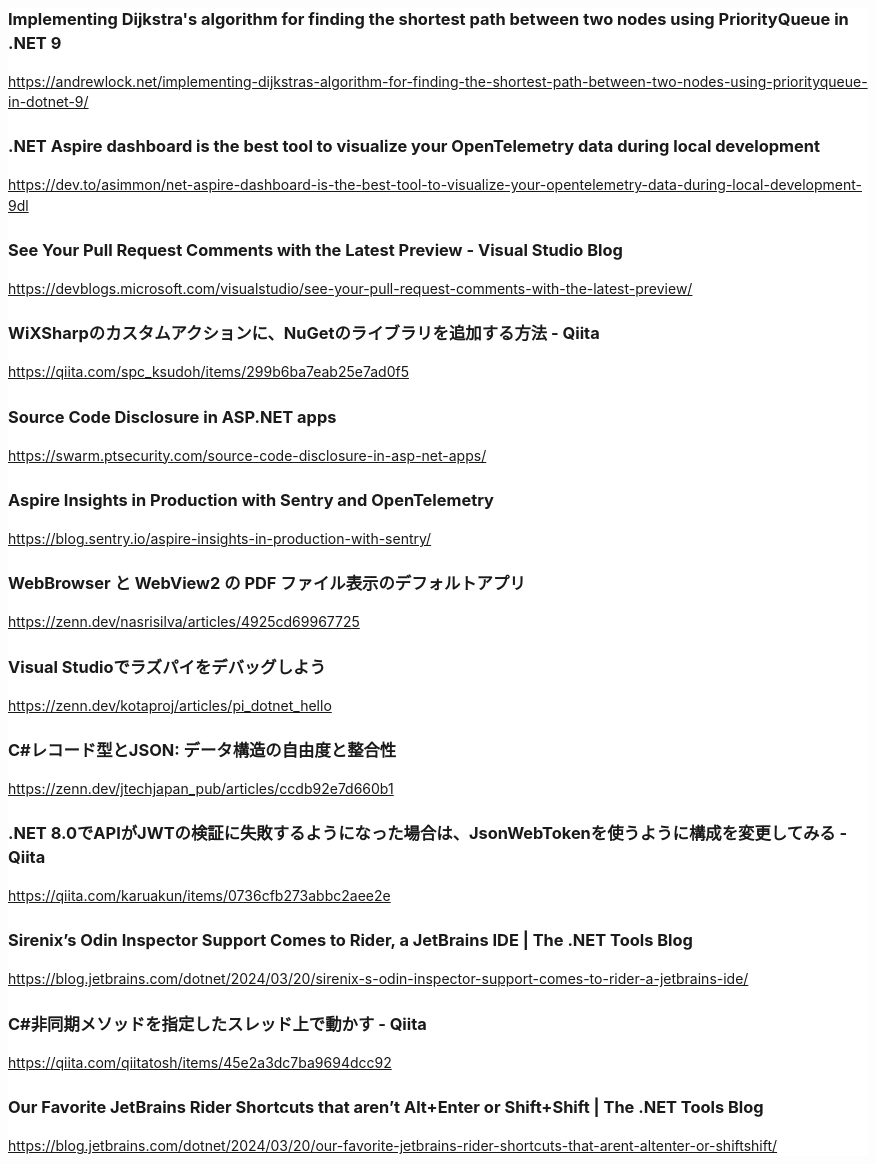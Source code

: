 ### Implementing Dijkstra's algorithm for finding the shortest path between two nodes using PriorityQueue in .NET 9
https://andrewlock.net/implementing-dijkstras-algorithm-for-finding-the-shortest-path-between-two-nodes-using-priorityqueue-in-dotnet-9/

### .NET Aspire dashboard is the best tool to visualize your OpenTelemetry data during local development
https://dev.to/asimmon/net-aspire-dashboard-is-the-best-tool-to-visualize-your-opentelemetry-data-during-local-development-9dl

### See Your Pull Request Comments with the Latest Preview - Visual Studio Blog
https://devblogs.microsoft.com/visualstudio/see-your-pull-request-comments-with-the-latest-preview/

### WiXSharpのカスタムアクションに、NuGetのライブラリを追加する方法 - Qiita
https://qiita.com/spc_ksudoh/items/299b6ba7eab25e7ad0f5

### Source Code Disclosure in ASP.NET apps
https://swarm.ptsecurity.com/source-code-disclosure-in-asp-net-apps/

### Aspire Insights in Production with Sentry and OpenTelemetry
https://blog.sentry.io/aspire-insights-in-production-with-sentry/

### WebBrowser と WebView2 の PDF ファイル表示のデフォルトアプリ
https://zenn.dev/nasrisilva/articles/4925cd69967725

### Visual Studioでラズパイをデバッグしよう
https://zenn.dev/kotaproj/articles/pi_dotnet_hello

### C#レコード型とJSON: データ構造の自由度と整合性
https://zenn.dev/jtechjapan_pub/articles/ccdb92e7d660b1

### .NET 8.0でAPIがJWTの検証に失敗するようになった場合は、JsonWebTokenを使うように構成を変更してみる - Qiita
https://qiita.com/karuakun/items/0736cfb273abbc2aee2e

### Sirenix’s Odin Inspector Support Comes to Rider, a JetBrains IDE | The .NET Tools Blog
https://blog.jetbrains.com/dotnet/2024/03/20/sirenix-s-odin-inspector-support-comes-to-rider-a-jetbrains-ide/

### C#非同期メソッドを指定したスレッド上で動かす - Qiita
https://qiita.com/qiitatosh/items/45e2a3dc7ba9694dcc92

### Our Favorite JetBrains Rider Shortcuts that aren’t Alt+Enter or Shift+Shift | The .NET Tools Blog
https://blog.jetbrains.com/dotnet/2024/03/20/our-favorite-jetbrains-rider-shortcuts-that-arent-altenter-or-shiftshift/
